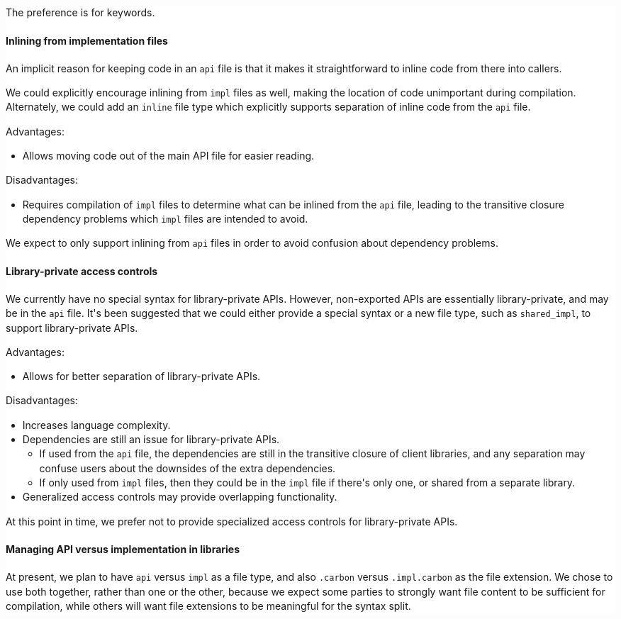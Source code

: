 The preference is for keywords.

#### Inlining from implementation files

An implicit reason for keeping code in an `api` file is that it makes it
straightforward to inline code from there into callers.

We could explicitly encourage inlining from `impl` files as well, making the
location of code unimportant during compilation. Alternately, we could add an
`inline` file type which explicitly supports separation of inline code from the
`api` file.

Advantages:

-   Allows moving code out of the main API file for easier reading.

Disadvantages:

-   Requires compilation of `impl` files to determine what can be inlined from
    the `api` file, leading to the transitive closure dependency problems which
    `impl` files are intended to avoid.

We expect to only support inlining from `api` files in order to avoid confusion
about dependency problems.

#### Library-private access controls

We currently have no special syntax for library-private APIs. However,
non-exported APIs are essentially library-private, and may be in the `api` file.
It's been suggested that we could either provide a special syntax or a new file
type, such as `shared_impl`, to support library-private APIs.

Advantages:

-   Allows for better separation of library-private APIs.

Disadvantages:

-   Increases language complexity.
-   Dependencies are still an issue for library-private APIs.
    -   If used from the `api` file, the dependencies are still in the
        transitive closure of client libraries, and any separation may confuse
        users about the downsides of the extra dependencies.
    -   If only used from `impl` files, then they could be in the `impl` file if
        there's only one, or shared from a separate library.
-   Generalized access controls may provide overlapping functionality.

At this point in time, we prefer not to provide specialized access controls for
library-private APIs.

#### Managing API versus implementation in libraries

At present, we plan to have `api` versus `impl` as a file type, and also
`.carbon` versus `.impl.carbon` as the file extension. We chose to use both
together, rather than one or the other, because we expect some parties to
strongly want file content to be sufficient for compilation, while others will
want file extensions to be meaningful for the syntax split.
